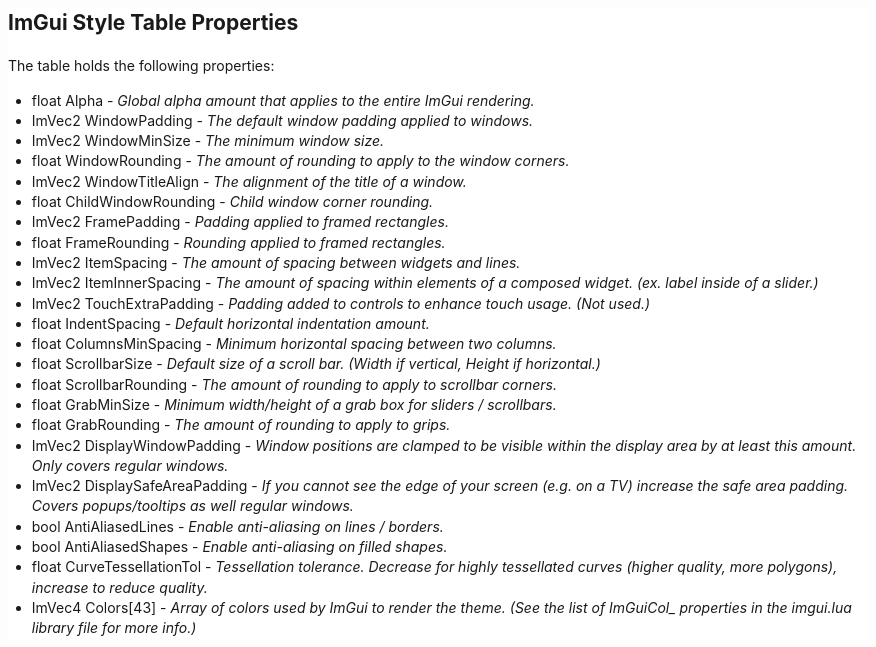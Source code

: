 
## ImGui Style Table Properties

The table holds the following properties:

  * float Alpha - _Global alpha amount that applies to the entire ImGui rendering._
  * ImVec2 WindowPadding - _The default window padding applied to windows._
  * ImVec2 WindowMinSize - _The minimum window size._
  * float WindowRounding - _The amount of rounding to apply to the window corners._
  * ImVec2 WindowTitleAlign - _The alignment of the title of a window._
  * float ChildWindowRounding - _Child window corner rounding._
  * ImVec2 FramePadding - _Padding applied to framed rectangles._
  * float FrameRounding - _Rounding applied to framed rectangles._
  * ImVec2 ItemSpacing - _The amount of spacing between widgets and lines._
  * ImVec2 ItemInnerSpacing - _The amount of spacing within elements of a composed widget. (ex. label inside of a slider.)_
  * ImVec2 TouchExtraPadding - _Padding added to controls to enhance touch usage. (Not used.)_
  * float IndentSpacing - _Default horizontal indentation amount._
  * float ColumnsMinSpacing - _Minimum horizontal spacing between two columns._
  * float ScrollbarSize - _Default size of a scroll bar. (Width if vertical, Height if horizontal.)_
  * float ScrollbarRounding - _The amount of rounding to apply to scrollbar corners._
  * float GrabMinSize - _Minimum width/height of a grab box for sliders / scrollbars._
  * float GrabRounding - _The amount of rounding to apply to grips._
  * ImVec2 DisplayWindowPadding - _Window positions are clamped to be visible within the display area by at least this amount. Only covers regular windows._
  * ImVec2 DisplaySafeAreaPadding - _If you cannot see the edge of your screen (e.g. on a TV) increase the safe area padding. Covers popups/tooltips as well regular windows._
  * bool AntiAliasedLines - _Enable anti-aliasing on lines / borders._
  * bool AntiAliasedShapes - _Enable anti-aliasing on filled shapes._
  * float CurveTessellationTol - _Tessellation tolerance. Decrease for highly tessellated curves (higher quality, more polygons), increase to reduce quality._
  * ImVec4 Colors[43] - _Array of colors used by ImGui to render the theme. (See the list of ImGuiCol\_ properties in the imgui.lua library file for more info.)_